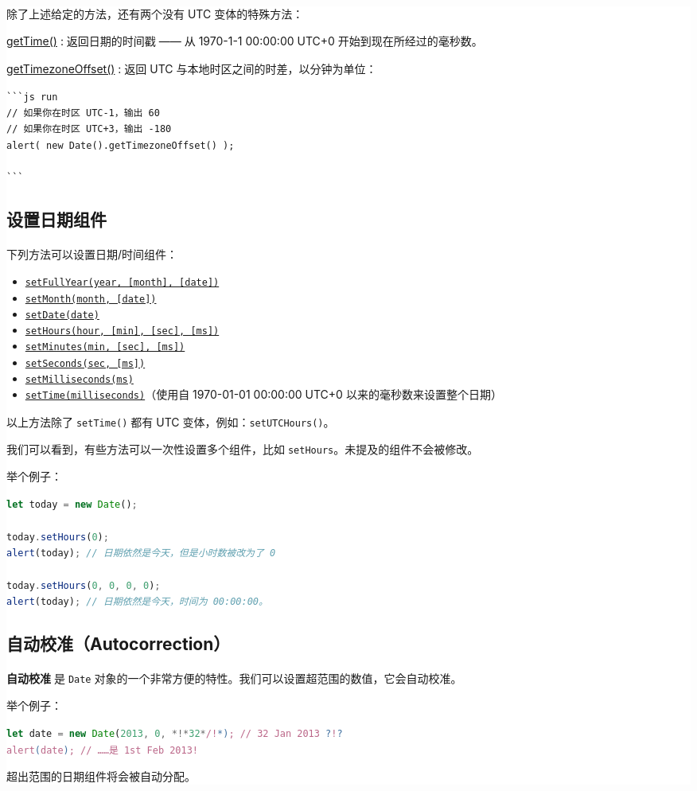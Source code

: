 除了上述给定的方法，还有两个没有 UTC 变体的特殊方法：

[getTime()](mdn:js/Date/getTime)
: 返回日期的时间戳 —— 从 1970-1-1 00:00:00 UTC+0 开始到现在所经过的毫秒数。

[getTimezoneOffset()](mdn:js/Date/getTimezoneOffset)
: 返回 UTC 与本地时区之间的时差，以分钟为单位：

    ```js run
    // 如果你在时区 UTC-1，输出 60
    // 如果你在时区 UTC+3，输出 -180
    alert( new Date().getTimezoneOffset() );

    ```

## 设置日期组件

下列方法可以设置日期/时间组件：

- [`setFullYear(year, [month], [date])`](mdn:js/Date/setFullYear)
- [`setMonth(month, [date])`](mdn:js/Date/setMonth)
- [`setDate(date)`](mdn:js/Date/setDate)
- [`setHours(hour, [min], [sec], [ms])`](mdn:js/Date/setHours)
- [`setMinutes(min, [sec], [ms])`](mdn:js/Date/setMinutes)
- [`setSeconds(sec, [ms])`](mdn:js/Date/setSeconds)
- [`setMilliseconds(ms)`](mdn:js/Date/setMilliseconds)
- [`setTime(milliseconds)`](mdn:js/Date/setTime)（使用自 1970-01-01 00:00:00 UTC+0 以来的毫秒数来设置整个日期）

以上方法除了 `setTime()` 都有 UTC 变体，例如：`setUTCHours()`。

我们可以看到，有些方法可以一次性设置多个组件，比如 `setHours`。未提及的组件不会被修改。

举个例子：

```js run
let today = new Date();

today.setHours(0);
alert(today); // 日期依然是今天，但是小时数被改为了 0

today.setHours(0, 0, 0, 0);
alert(today); // 日期依然是今天，时间为 00:00:00。
```

## 自动校准（Autocorrection）

**自动校准** 是 `Date` 对象的一个非常方便的特性。我们可以设置超范围的数值，它会自动校准。

举个例子：

```js run
let date = new Date(2013, 0, *!*32*/!*); // 32 Jan 2013 ?!?
alert(date); // ……是 1st Feb 2013!
```

超出范围的日期组件将会被自动分配。
